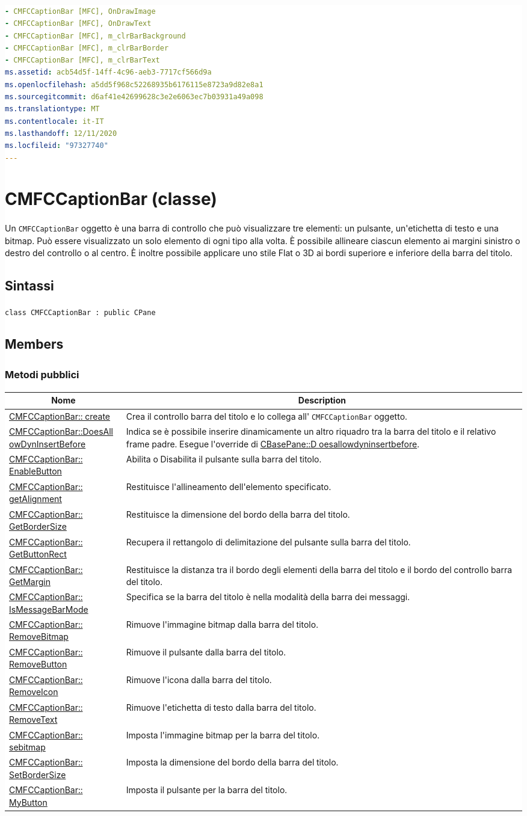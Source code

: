 ```yaml
- CMFCCaptionBar [MFC], OnDrawImage
- CMFCCaptionBar [MFC], OnDrawText
- CMFCCaptionBar [MFC], m_clrBarBackground
- CMFCCaptionBar [MFC], m_clrBarBorder
- CMFCCaptionBar [MFC], m_clrBarText
ms.assetid: acb54d5f-14ff-4c96-aeb3-7717cf566d9a
ms.openlocfilehash: a5dd5f968c52268935b6176115e8723a9d82e8a1
ms.sourcegitcommit: d6af41e42699628c3e2e6063ec7b03931a49a098
ms.translationtype: MT
ms.contentlocale: it-IT
ms.lasthandoff: 12/11/2020
ms.locfileid: "97327740"
---
```

# <a name="cmfccaptionbar-class"></a>CMFCCaptionBar (classe)

Un `CMFCCaptionBar` oggetto è una barra di controllo che può visualizzare tre elementi: un pulsante, un'etichetta di testo e una bitmap. Può essere visualizzato un solo elemento di ogni tipo alla volta. È possibile allineare ciascun elemento ai margini sinistro o destro del controllo o al centro. È inoltre possibile applicare uno stile Flat o 3D ai bordi superiore e inferiore della barra del titolo.

## <a name="syntax"></a>Sintassi

```
class CMFCCaptionBar : public CPane
```

## <a name="members"></a>Members

### <a name="public-methods"></a>Metodi pubblici

|Nome|Description|
|----------|-----------------|
|[CMFCCaptionBar:: create](#create)|Crea il controllo barra del titolo e lo collega all' `CMFCCaptionBar` oggetto.|
|[CMFCCaptionBar::DoesAllowDynInsertBefore](#doesallowdyninsertbefore)|Indica se è possibile inserire dinamicamente un altro riquadro tra la barra del titolo e il relativo frame padre. Esegue l'override di [CBasePane::D oesallowdyninsertbefore](../../mfc/reference/cbasepane-class.md#doesallowdyninsertbefore).|
|[CMFCCaptionBar:: EnableButton](#enablebutton)|Abilita o Disabilita il pulsante sulla barra del titolo.|
|[CMFCCaptionBar:: getAlignment](#getalignment)|Restituisce l'allineamento dell'elemento specificato.|
|[CMFCCaptionBar:: GetBorderSize](#getbordersize)|Restituisce la dimensione del bordo della barra del titolo.|
|[CMFCCaptionBar:: GetButtonRect](#getbuttonrect)|Recupera il rettangolo di delimitazione del pulsante sulla barra del titolo.|
|[CMFCCaptionBar:: GetMargin](#getmargin)|Restituisce la distanza tra il bordo degli elementi della barra del titolo e il bordo del controllo barra del titolo.|
|[CMFCCaptionBar:: IsMessageBarMode](#ismessagebarmode)|Specifica se la barra del titolo è nella modalità della barra dei messaggi.|
|[CMFCCaptionBar:: RemoveBitmap](#removebitmap)|Rimuove l'immagine bitmap dalla barra del titolo.|
|[CMFCCaptionBar:: RemoveButton](#removebutton)|Rimuove il pulsante dalla barra del titolo.|
|[CMFCCaptionBar:: RemoveIcon](#removeicon)|Rimuove l'icona dalla barra del titolo.|
|[CMFCCaptionBar:: RemoveText](#removetext)|Rimuove l'etichetta di testo dalla barra del titolo.|
|[CMFCCaptionBar:: sebitmap](#setbitmap)|Imposta l'immagine bitmap per la barra del titolo.|
|[CMFCCaptionBar:: SetBorderSize](#setbordersize)|Imposta la dimensione del bordo della barra del titolo.|
|[CMFCCaptionBar:: MyButton](#setbutton)|Imposta il pulsante per la barra del titolo.|